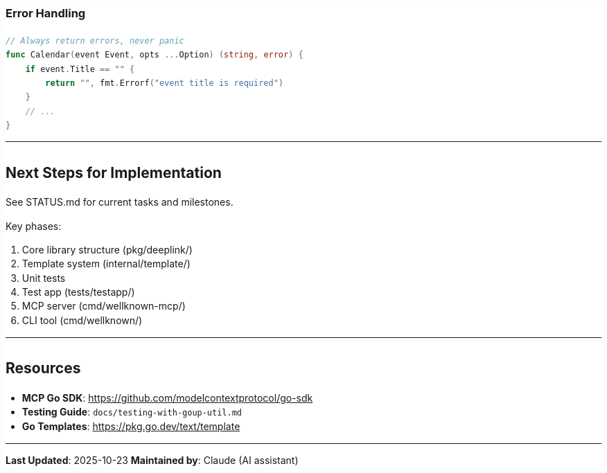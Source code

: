 ### Error Handling

```go
// Always return errors, never panic
func Calendar(event Event, opts ...Option) (string, error) {
    if event.Title == "" {
        return "", fmt.Errorf("event title is required")
    }
    // ...
}
```

---

## Next Steps for Implementation

See STATUS.md for current tasks and milestones.

Key phases:
1. Core library structure (pkg/deeplink/)
2. Template system (internal/template/)
3. Unit tests
4. Test app (tests/testapp/)
5. MCP server (cmd/wellknown-mcp/)
6. CLI tool (cmd/wellknown/)

---

## Resources

- **MCP Go SDK**: https://github.com/modelcontextprotocol/go-sdk
- **Testing Guide**: `docs/testing-with-goup-util.md`
- **Go Templates**: https://pkg.go.dev/text/template

---

**Last Updated**: 2025-10-23
**Maintained by**: Claude (AI assistant)
